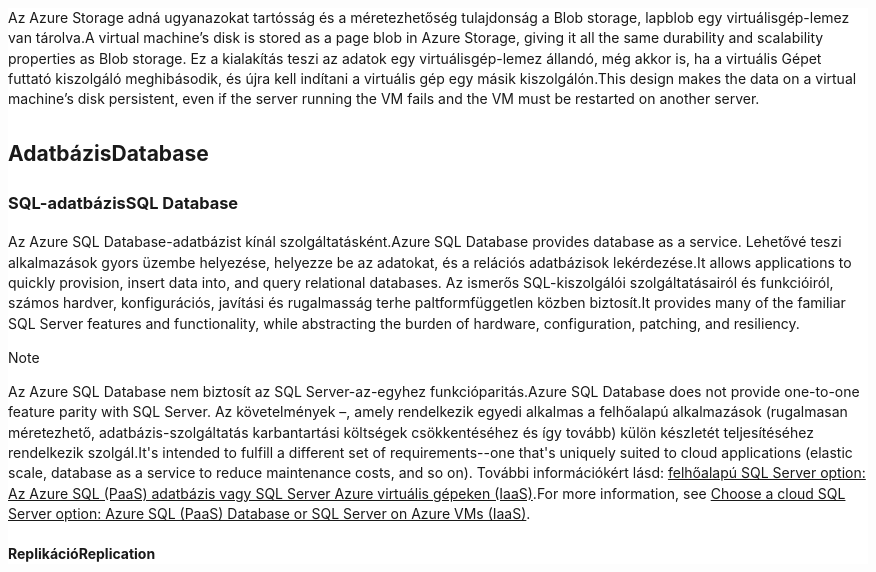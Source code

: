 <span data-ttu-id="1f521-211">Az Azure Storage adná ugyanazokat tartósság és a méretezhetőség tulajdonság a Blob storage, lapblob egy virtuálisgép-lemez van tárolva.</span><span class="sxs-lookup"><span data-stu-id="1f521-211">A virtual machine’s disk is stored as a page blob in Azure Storage, giving it all the same durability and scalability properties as Blob storage.</span></span> <span data-ttu-id="1f521-212">Ez a kialakítás teszi az adatok egy virtuálisgép-lemez állandó, még akkor is, ha a virtuális Gépet futtató kiszolgáló meghibásodik, és újra kell indítani a virtuális gép egy másik kiszolgálón.</span><span class="sxs-lookup"><span data-stu-id="1f521-212">This design makes the data on a virtual machine’s disk persistent, even if the server running the VM fails and the VM must be restarted on another server.</span></span>

## <a name="database"></a><span data-ttu-id="1f521-213">Adatbázis</span><span class="sxs-lookup"><span data-stu-id="1f521-213">Database</span></span>

### <a name="sql-database"></a><span data-ttu-id="1f521-214">SQL-adatbázis</span><span class="sxs-lookup"><span data-stu-id="1f521-214">SQL Database</span></span>

<span data-ttu-id="1f521-215">Az Azure SQL Database-adatbázist kínál szolgáltatásként.</span><span class="sxs-lookup"><span data-stu-id="1f521-215">Azure SQL Database provides database as a service.</span></span> <span data-ttu-id="1f521-216">Lehetővé teszi alkalmazások gyors üzembe helyezése, helyezze be az adatokat, és a relációs adatbázisok lekérdezése.</span><span class="sxs-lookup"><span data-stu-id="1f521-216">It allows applications to quickly provision, insert data into, and query relational databases.</span></span> <span data-ttu-id="1f521-217">Az ismerős SQL-kiszolgálói szolgáltatásairól és funkcióiról, számos hardver, konfigurációs, javítási és rugalmasság terhe paltformfüggetlen közben biztosít.</span><span class="sxs-lookup"><span data-stu-id="1f521-217">It provides many of the familiar SQL Server features and functionality, while abstracting the burden of hardware, configuration, patching, and resiliency.</span></span>

> [!NOTE]
> <span data-ttu-id="1f521-218">Az Azure SQL Database nem biztosít az SQL Server-az-egyhez funkcióparitás.</span><span class="sxs-lookup"><span data-stu-id="1f521-218">Azure SQL Database does not provide one-to-one feature parity with SQL Server.</span></span> <span data-ttu-id="1f521-219">Az követelmények –, amely rendelkezik egyedi alkalmas a felhőalapú alkalmazások (rugalmasan méretezhető, adatbázis-szolgáltatás karbantartási költségek csökkentéséhez és így tovább) külön készletét teljesítéséhez rendelkezik szolgál.</span><span class="sxs-lookup"><span data-stu-id="1f521-219">It's intended to fulfill a different set of requirements--one that's uniquely suited to cloud applications (elastic scale, database as a service to reduce maintenance costs, and so on).</span></span> <span data-ttu-id="1f521-220">További információkért lásd: [felhőalapú SQL Server option: Az Azure SQL (PaaS) adatbázis vagy SQL Server Azure virtuális gépeken (IaaS)](/azure/sql-database/sql-database-paas-vs-sql-server-iaas/).</span><span class="sxs-lookup"><span data-stu-id="1f521-220">For more information, see [Choose a cloud SQL Server option: Azure SQL (PaaS) Database or SQL Server on Azure VMs (IaaS)](/azure/sql-database/sql-database-paas-vs-sql-server-iaas/).</span></span>

#### <a name="replication"></a><span data-ttu-id="1f521-221">Replikáció</span><span class="sxs-lookup"><span data-stu-id="1f521-221">Replication</span></span>
